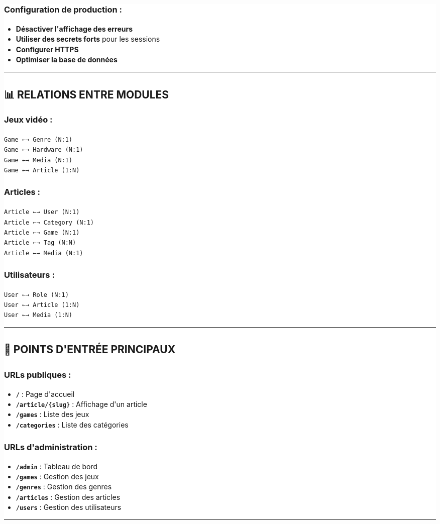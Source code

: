 ### **Configuration de production :**
- **Désactiver l'affichage des erreurs**
- **Utiliser des secrets forts** pour les sessions
- **Configurer HTTPS**
- **Optimiser la base de données**

---

## 📊 RELATIONS ENTRE MODULES

### **Jeux vidéo :**
```
Game ←→ Genre (N:1)
Game ←→ Hardware (N:1)
Game ←→ Media (N:1)
Game ←→ Article (1:N)
```

### **Articles :**
```
Article ←→ User (N:1)
Article ←→ Category (N:1)
Article ←→ Game (N:1)
Article ←→ Tag (N:N)
Article ←→ Media (N:1)
```

### **Utilisateurs :**
```
User ←→ Role (N:1)
User ←→ Article (1:N)
User ←→ Media (1:N)
```

---

## 🚀 POINTS D'ENTRÉE PRINCIPAUX

### **URLs publiques :**
- **`/`** : Page d'accueil
- **`/article/{slug}`** : Affichage d'un article
- **`/games`** : Liste des jeux
- **`/categories`** : Liste des catégories

### **URLs d'administration :**
- **`/admin`** : Tableau de bord
- **`/games`** : Gestion des jeux
- **`/genres`** : Gestion des genres
- **`/articles`** : Gestion des articles
- **`/users`** : Gestion des utilisateurs

---